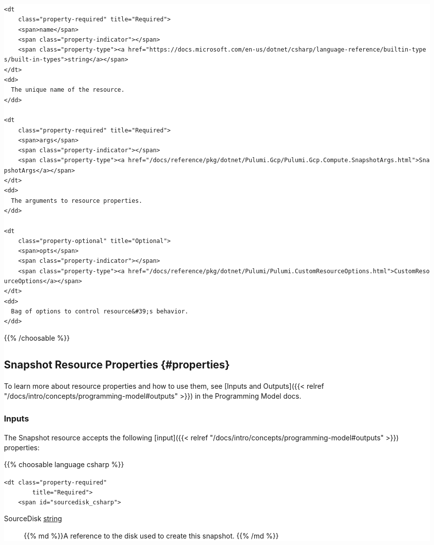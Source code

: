     <dt
        class="property-required" title="Required">
        <span>name</span>
        <span class="property-indicator"></span>
        <span class="property-type"><a href="https://docs.microsoft.com/en-us/dotnet/csharp/language-reference/builtin-types/built-in-types">string</a></span>
    </dt>
    <dd>
      The unique name of the resource.
    </dd>
  
    <dt
        class="property-required" title="Required">
        <span>args</span>
        <span class="property-indicator"></span>
        <span class="property-type"><a href="/docs/reference/pkg/dotnet/Pulumi.Gcp/Pulumi.Gcp.Compute.SnapshotArgs.html">SnapshotArgs</a></span>
    </dt>
    <dd>
      The arguments to resource properties.
    </dd>
  
    <dt
        class="property-optional" title="Optional">
        <span>opts</span>
        <span class="property-indicator"></span>
        <span class="property-type"><a href="/docs/reference/pkg/dotnet/Pulumi/Pulumi.CustomResourceOptions.html">CustomResourceOptions</a></span>
    </dt>
    <dd>
      Bag of options to control resource&#39;s behavior.
    </dd>
  

</dl>

{{% /choosable %}}

## Snapshot Resource Properties {#properties}

To learn more about resource properties and how to use them, see [Inputs and Outputs]({{< relref "/docs/intro/concepts/programming-model#outputs" >}}) in the Programming Model docs.

### Inputs

The Snapshot resource accepts the following [input]({{< relref "/docs/intro/concepts/programming-model#outputs" >}}) properties:




{{% choosable language csharp %}}
<dl class="resources-properties">

    <dt class="property-required"
            title="Required">
        <span id="sourcedisk_csharp">
<a href="#sourcedisk_csharp" style="color: inherit; text-decoration: inherit;">Source<wbr>Disk</a>
</span> 
        <span class="property-indicator"></span>
        <span class="property-type"><a href="https://docs.microsoft.com/en-us/dotnet/csharp/language-reference/builtin-types/built-in-types">string</a></span>
    </dt>
    <dd>{{% md %}}A reference to the disk used to create this snapshot.
{{% /md %}}</dd>
